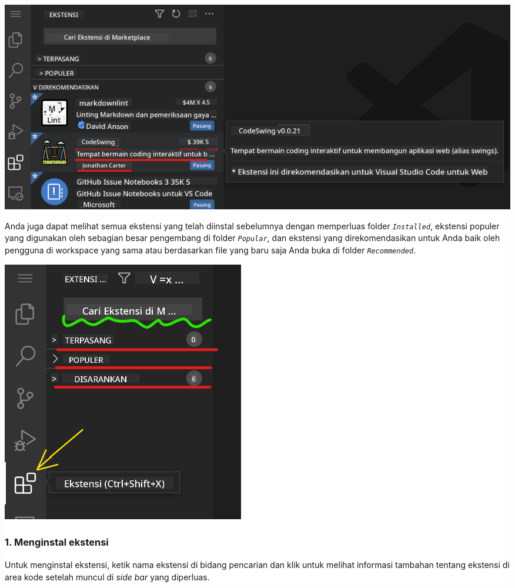 ![Extension details](../../../../translated_images/extension-details.9f8f1fd4e9eb2de5069ae413119eb8ee43172776383ebe2f7cf640e11df2e106.id.png)

Anda juga dapat melihat semua ekstensi yang telah diinstal sebelumnya dengan memperluas folder _`Installed`_, ekstensi populer yang digunakan oleh sebagian besar pengembang di folder _`Popular`_, dan ekstensi yang direkomendasikan untuk Anda baik oleh pengguna di workspace yang sama atau berdasarkan file yang baru saja Anda buka di folder _`Recommended`_.

![View extensions](../../../../translated_images/extensions.eca0e0c7f59a10b5c88be7fe24b3e32cca6b6058b35a49026c3a9d80b1813b7c.id.png)

### 1. Menginstal ekstensi

Untuk menginstal ekstensi, ketik nama ekstensi di bidang pencarian dan klik untuk melihat informasi tambahan tentang ekstensi di area kode setelah muncul di _side bar_ yang diperluas.
